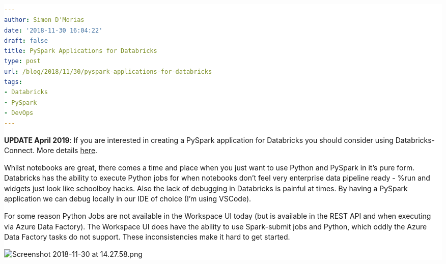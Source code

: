```yaml
---
author: Simon D'Morias
date: '2018-11-30 16:04:22'
draft: false
title: PySpark Applications for Databricks
type: post
url: /blog/2018/11/30/pyspark-applications-for-databricks
tags:
- Databricks
- PySpark
- DevOps
---
```


**UPDATE April 2019**: If you are interested in creating a PySpark application for Databricks you should consider using Databricks-Connect. More details [here](/blog?tag=Databricks-Connect).

Whilst notebooks are great, there comes a time and place when you just want to use Python and PySpark in it’s pure form. Databricks has the ability to execute Python jobs for when notebooks don’t feel very enterprise data pipeline ready - %run and widgets just look like schoolboy hacks. Also the lack of debugging in Databricks is painful at times. By having a PySpark application we can debug locally in our IDE of choice (I’m using VSCode). 

For some reason Python Jobs are not available in the Workspace UI today (but is available in the REST API and when executing via Azure Data Factory). The Workspace UI does have the ability to use Spark-submit jobs and Python, which oddly the Azure Data Factory tasks do not support. These inconsistencies make it hard to get started.

















  

    
  
    



      

      
        
          
        
        

        
          
            
          


            


             
![Screenshot 2018-11-30 at 14.27.58.png](/images/Screenshot+2018-11-30+at+14.27.58.png)
